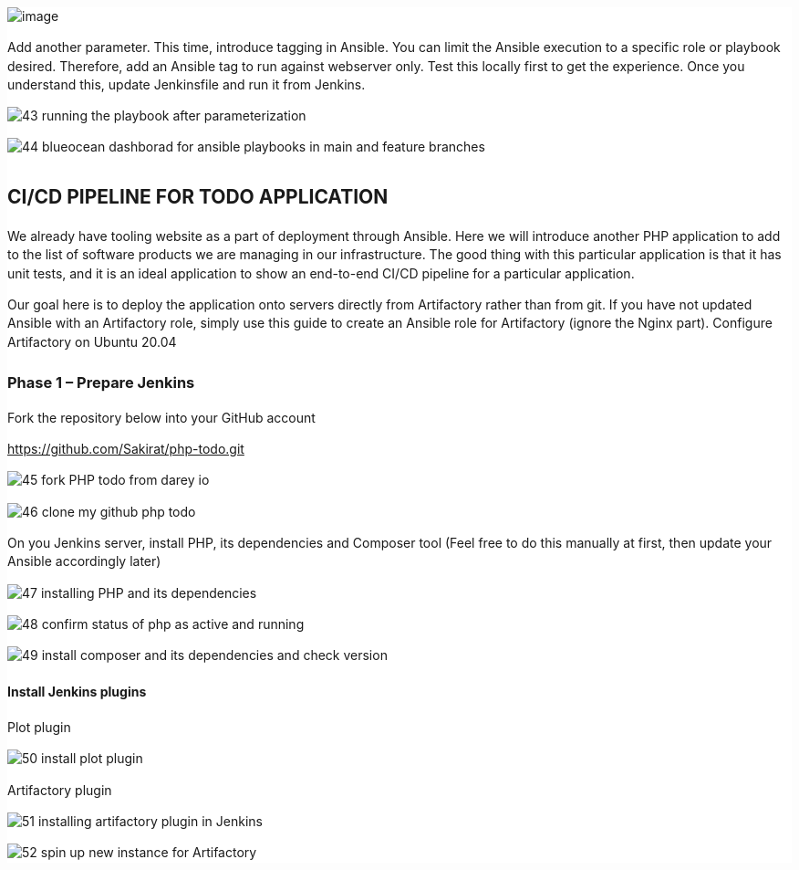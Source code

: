 ![image](https://github.com/Sakirat/Project_Based_Learning/assets/110112922/10df9ec1-41b2-4bd1-b0ee-e1cf81a58c4f)

Add another parameter. This time, introduce tagging in Ansible. You can limit the Ansible execution to a specific role or playbook desired. Therefore, add an Ansible tag to run against webserver only. Test this locally first to get the experience. Once you understand this, update Jenkinsfile and run it from Jenkins.

![43 running the playbook after parameterization](https://github.com/Sakirat/Project_Based_Learning/assets/110112922/86bb0db6-d833-4087-8677-6adff2ce56aa)

![44 blueocean dashborad for ansible playbooks in main and feature branches](https://github.com/Sakirat/Project_Based_Learning/assets/110112922/f0fbd872-0957-470a-8610-723b80236dd3)


## CI/CD PIPELINE FOR TODO APPLICATION

We already have tooling website as a part of deployment through Ansible. Here we will introduce another PHP application to add to the list of software products we are managing in our infrastructure. The good thing with this particular application is that it has unit tests, and it is an ideal application to show an end-to-end CI/CD pipeline for a particular application.

Our goal here is to deploy the application onto servers directly from Artifactory rather than from git. If you have not updated Ansible with an Artifactory role, simply use this guide to create an Ansible role for Artifactory (ignore the Nginx part). Configure Artifactory on Ubuntu 20.04

### Phase 1 – Prepare Jenkins

Fork the repository below into your GitHub account

https://github.com/Sakirat/php-todo.git

![45 fork PHP todo from darey io](https://github.com/Sakirat/Project_Based_Learning/assets/110112922/eeb9adaf-450d-46ce-9285-4000eeaa46f2)

![46 clone my github php todo](https://github.com/Sakirat/Project_Based_Learning/assets/110112922/a0fdb697-2c10-4fe3-b6b6-883f8de20548)

On you Jenkins server, install PHP, its dependencies and Composer tool (Feel free to do this manually at first, then update your Ansible accordingly later)

![47 installing PHP and its dependencies](https://github.com/Sakirat/Project_Based_Learning/assets/110112922/d1cba5bd-e52e-4c6d-8f77-ea39f0b44a9d)

![48 confirm status of php as active and running](https://github.com/Sakirat/Project_Based_Learning/assets/110112922/afad06c0-ed88-4510-a903-c8977e7ccf93)

![49 install composer and its dependencies and check version](https://github.com/Sakirat/Project_Based_Learning/assets/110112922/342de388-aa4d-47eb-92a7-90e2684b0a5c)

#### Install Jenkins plugins

Plot plugin

![50 install plot plugin](https://github.com/Sakirat/Project_Based_Learning/assets/110112922/5120f88a-fefb-4703-a3e7-7b45ee7095c9)

Artifactory plugin

![51 installing artifactory plugin in Jenkins](https://github.com/Sakirat/Project_Based_Learning/assets/110112922/f53f6417-f123-4203-a0f9-5dfdba53c8f1)

![52 spin up new instance for Artifactory](https://github.com/Sakirat/Project_Based_Learning/assets/110112922/35bb4eb4-2ee3-459b-b723-27fc65695ebe)
